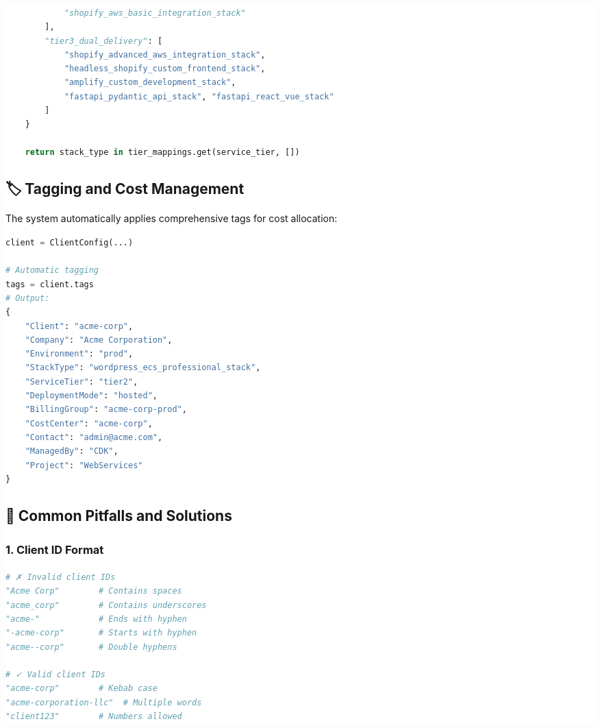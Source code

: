 ```python
            "shopify_aws_basic_integration_stack"
        ],
        "tier3_dual_delivery": [
            "shopify_advanced_aws_integration_stack",
            "headless_shopify_custom_frontend_stack",
            "amplify_custom_development_stack", 
            "fastapi_pydantic_api_stack", "fastapi_react_vue_stack"
        ]
    }
    
    return stack_type in tier_mappings.get(service_tier, [])
```

## 🏷️ Tagging and Cost Management

The system automatically applies comprehensive tags for cost allocation:

```python
client = ClientConfig(...)

# Automatic tagging
tags = client.tags
# Output:
{
    "Client": "acme-corp",
    "Company": "Acme Corporation", 
    "Environment": "prod",
    "StackType": "wordpress_ecs_professional_stack",
    "ServiceTier": "tier2",
    "DeploymentMode": "hosted",
    "BillingGroup": "acme-corp-prod",
    "CostCenter": "acme-corp", 
    "Contact": "admin@acme.com",
    "ManagedBy": "CDK",
    "Project": "WebServices"
}
```

## 🚨 Common Pitfalls and Solutions

### 1. Client ID Format
```python
# ✗ Invalid client IDs
"Acme Corp"        # Contains spaces
"acme_corp"        # Contains underscores  
"acme-"            # Ends with hyphen
"-acme-corp"       # Starts with hyphen
"acme--corp"       # Double hyphens

# ✓ Valid client IDs
"acme-corp"        # Kebab case
"acme-corporation-llc"  # Multiple words
"client123"        # Numbers allowed
```
